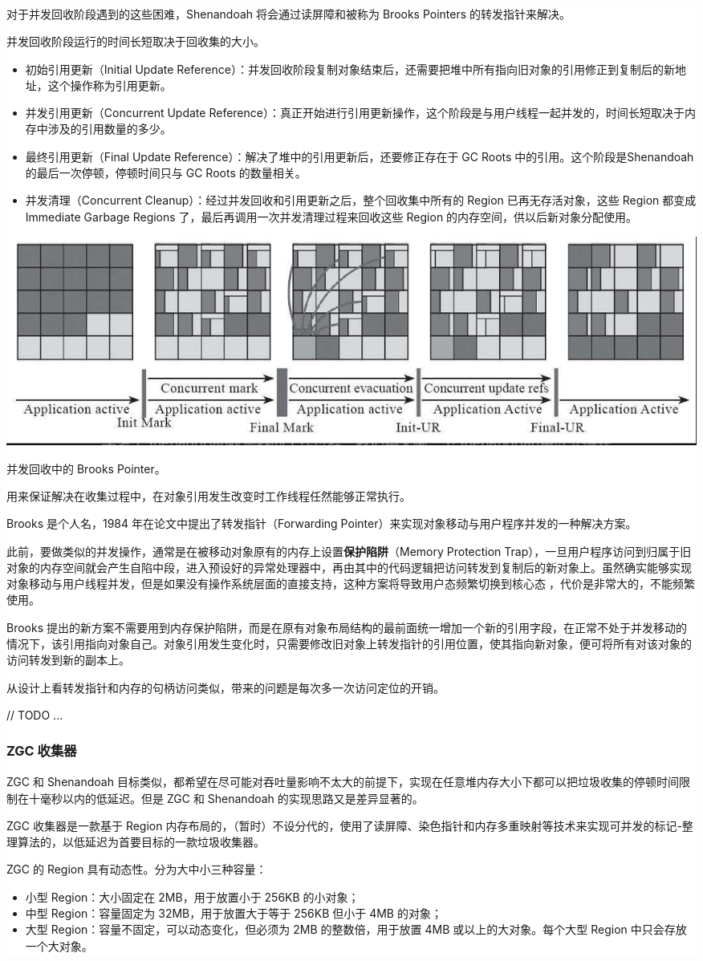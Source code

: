   对于并发回收阶段遇到的这些困难，Shenandoah 将会通过读屏障和被称为 Brooks Pointers 的转发指针来解决。

  并发回收阶段运行的时间长短取决于回收集的大小。

- 初始引用更新（Initial Update Reference）：并发回收阶段复制对象结束后，还需要把堆中所有指向旧对象的引用修正到复制后的新地址，这个操作称为引用更新。

- 并发引用更新（Concurrent Update Reference）：真正开始进行引用更新操作，这个阶段是与用户线程一起并发的，时间长短取决于内存中涉及的引用数量的多少。

- 最终引用更新（Final Update Reference）：解决了堆中的引用更新后，还要修正存在于 GC Roots 中的引用。这个阶段是Shenandoah的最后一次停顿，停顿时间只与 GC Roots 的数量相关。

- 并发清理（Concurrent Cleanup）：经过并发回收和引用更新之后，整个回收集中所有的 Region 已再无存活对象，这些 Region 都变成 Immediate Garbage Regions 了，最后再调用一次并发清理过程来回收这些 Region 的内存空间，供以后新对象分配使用。

![](../images/3.5-11-Shenandoah收集阶段.png)



并发回收中的 Brooks Pointer。

用来保证解决在收集过程中，在对象引用发生改变时工作线程任然能够正常执行。

Brooks 是个人名，1984 年在论文中提出了转发指针（Forwarding Pointer）来实现对象移动与用户程序并发的一种解决方案。

此前，要做类似的并发操作，通常是在被移动对象原有的内存上设置**保护陷阱**（Memory Protection Trap），一旦用户程序访问到归属于旧对象的内存空间就会产生自陷中段，进入预设好的异常处理器中，再由其中的代码逻辑把访问转发到复制后的新对象上。虽然确实能够实现对象移动与用户线程并发，但是如果没有操作系统层面的直接支持，这种方案将导致用户态频繁切换到核心态	，代价是非常大的，不能频繁使用。

Brooks 提出的新方案不需要用到内存保护陷阱，而是在原有对象布局结构的最前面统一增加一个新的引用字段，在正常不处于并发移动的情况下，该引用指向对象自己。对象引用发生变化时，只需要修改旧对象上转发指针的引用位置，使其指向新对象，便可将所有对该对象的访问转发到新的副本上。

从设计上看转发指针和内存的句柄访问类似，带来的问题是每次多一次访问定位的开销。

// TODO ...

### ZGC 收集器

ZGC 和 Shenandoah 目标类似，都希望在尽可能对吞吐量影响不太大的前提下，实现在任意堆内存大小下都可以把垃圾收集的停顿时间限制在十毫秒以内的低延迟。但是 ZGC 和 Shenandoah 的实现思路又是差异显著的。

ZGC 收集器是一款基于 Region 内存布局的，（暂时）不设分代的，使用了读屏障、染色指针和内存多重映射等技术来实现可并发的标记-整理算法的，以低延迟为首要目标的一款垃圾收集器。

ZGC 的 Region 具有动态性。分为大中小三种容量：

- 小型 Region：大小固定在 2MB，用于放置小于 256KB 的小对象；
- 中型 Region：容量固定为 32MB，用于放置大于等于 256KB 但小于 4MB 的对象；
- 大型 Region：容量不固定，可以动态变化，但必须为 2MB 的整数倍，用于放置 4MB 或以上的大对象。每个大型 Region 中只会存放一个大对象。
